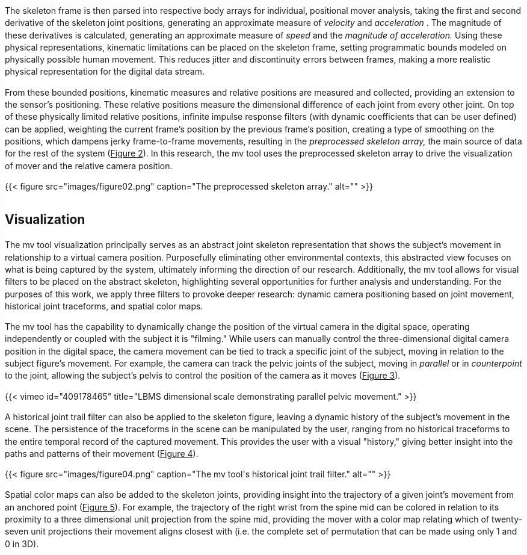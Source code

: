 The skeleton frame is then parsed into respective body arrays for individual, positional mover analysis, taking the first and second derivative of the skeleton joint positions, generating an approximate measure of _velocity_ and _acceleration_ . The magnitude of these derivatives is calculated, generating an approximate measure of _speed_ and the _magnitude of acceleration._ Using these physical representations, kinematic limitations can be placed on the skeleton frame, setting programmatic bounds modeled on physically possible human movement. This reduces jitter and discontinuity errors between frames, making a more realistic physical representation for the digital data stream.

From these bounded positions, kinematic measures and relative positions are measured and collected, providing an extension to the sensor’s positioning. These relative positions measure the dimensional difference of each joint from every other joint. On top of these physically limited relative positions, infinite impulse response filters (with dynamic coefficients that can be user defined) can be applied, weighting the current frame’s position by the previous frame’s position, creating a type of smoothing on the positions, which dampens jerky frame-to-frame movements, resulting in the _preprocessed skeleton array,_ the main source of data for the rest of the system ([Figure 2](#figure02)). In this research, the mv tool uses the preprocessed skeleton array to drive the visualization of mover and the relative camera position.

{{< figure src="images/figure02.png" caption="The preprocessed skeleton array." alt=""  >}}





## Visualization

The mv tool visualization principally serves as an abstract joint skeleton representation that shows the subject’s movement in relationship to a virtual camera position. Purposefully eliminating other environmental contexts, this abstracted view focuses on what is being captured by the system, ultimately informing the direction of our research. Additionally, the mv tool allows for visual filters to be placed on the abstract skeleton, highlighting several opportunities for further analysis and understanding. For the purposes of this work, we apply three filters to provoke deeper research: dynamic camera positioning based on joint movement, historical joint traceforms, and spatial color maps.

The mv tool has the capability to dynamically change the position of the virtual camera in the digital space, operating independently or coupled with the subject it is "filming." While users can manually control the three-dimensional digital camera position in the digital space, the camera movement can be tied to track a specific joint of the subject, moving in relation to the subject figure’s movement. For example, the camera can track the pelvic joints of the subject, moving in _parallel_ or in _counterpoint_ to the joint, allowing the subject’s pelvis to control the position of the camera as it moves ([Figure 3](#figure03)).

{{< vimeo id="409178465" title="LBMS dimensional scale demonstrating parallel pelvic movement." >}}


A historical joint trail filter can also be applied to the skeleton figure, leaving a dynamic history of the subject’s movement in the scene. The persistence of the traceforms in the scene can be manipulated by the user, ranging from no historical traceforms to the entire temporal record of the captured movement. This provides the user with a visual "history," giving better insight into the paths and patterns of their movement ([Figure 4](#figure04)).

{{< figure src="images/figure04.png" caption="The mv tool's historical joint trail filter." alt=""  >}}


Spatial color maps can also be added to the skeleton joints, providing insight into the trajectory of a given joint’s movement from an anchored point ([Figure 5](#figure05)). For example, the trajectory of the right wrist from the spine mid can be colored in relation to its proximity to a three dimensional unit projection from the spine mid, providing the mover with a color map relating which of twenty-seven unit projections their movement aligns closest with (i.e. the complete set of permutation that can be made using only 1 and 0 in 3D).
